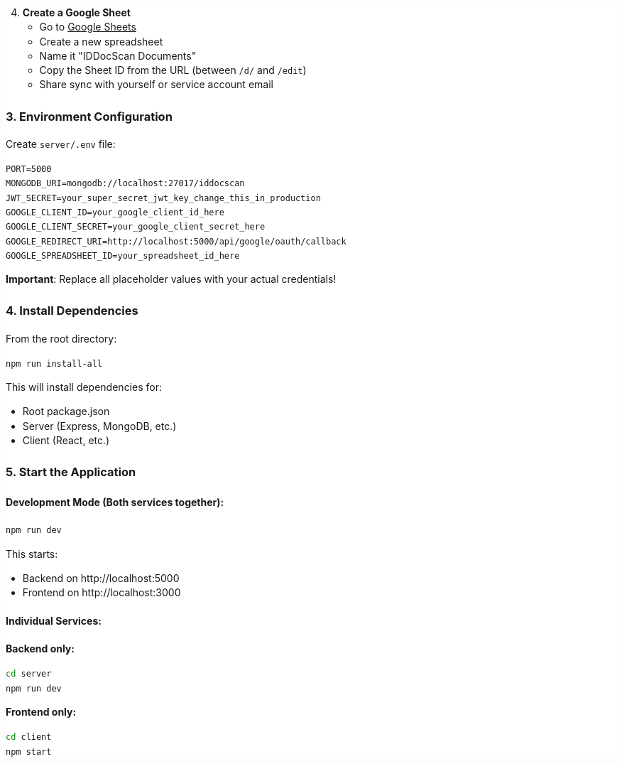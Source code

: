 4. **Create a Google Sheet**
   - Go to [Google Sheets](https://sheets.google.com)
   - Create a new spreadsheet
   - Name it "IDDocScan Documents"
   - Copy the Sheet ID from the URL (between `/d/` and `/edit`)
   - Share sync with yourself or service account email

### 3. Environment Configuration

Create `server/.env` file:

```env
PORT=5000
MONGODB_URI=mongodb://localhost:27017/iddocscan
JWT_SECRET=your_super_secret_jwt_key_change_this_in_production
GOOGLE_CLIENT_ID=your_google_client_id_here
GOOGLE_CLIENT_SECRET=your_google_client_secret_here
GOOGLE_REDIRECT_URI=http://localhost:5000/api/google/oauth/callback
GOOGLE_SPREADSHEET_ID=your_spreadsheet_id_here
```

**Important**: Replace all placeholder values with your actual credentials!

### 4. Install Dependencies

From the root directory:
```bash
npm run install-all
```

This will install dependencies for:
- Root package.json
- Server (Express, MongoDB, etc.)
- Client (React, etc.)

### 5. Start the Application

#### Development Mode (Both services together):
```bash
npm run dev
```

This starts:
- Backend on http://localhost:5000
- Frontend on http://localhost:3000

#### Individual Services:

**Backend only:**
```bash
cd server
npm run dev
```

**Frontend only:**
```bash
cd client
npm start
```
